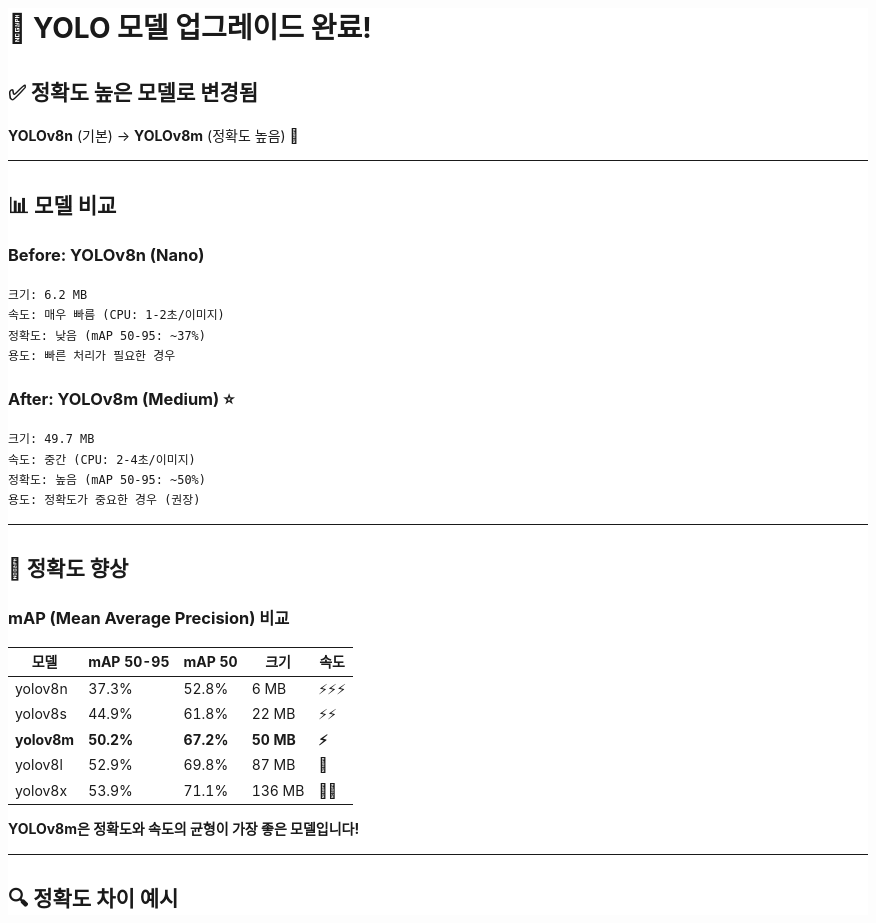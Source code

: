 # 🎯 YOLO 모델 업그레이드 완료!

## ✅ 정확도 높은 모델로 변경됨

**YOLOv8n** (기본) → **YOLOv8m** (정확도 높음) 🎉

---

## 📊 모델 비교

### Before: YOLOv8n (Nano)
```
크기: 6.2 MB
속도: 매우 빠름 (CPU: 1-2초/이미지)
정확도: 낮음 (mAP 50-95: ~37%)
용도: 빠른 처리가 필요한 경우
```

### After: YOLOv8m (Medium) ⭐
```
크기: 49.7 MB
속도: 중간 (CPU: 2-4초/이미지)
정확도: 높음 (mAP 50-95: ~50%) 
용도: 정확도가 중요한 경우 (권장)
```

---

## 🎯 정확도 향상

### mAP (Mean Average Precision) 비교

| 모델 | mAP 50-95 | mAP 50 | 크기 | 속도 |
|------|-----------|--------|------|------|
| yolov8n | 37.3% | 52.8% | 6 MB | ⚡⚡⚡ |
| yolov8s | 44.9% | 61.8% | 22 MB | ⚡⚡ |
| **yolov8m** | **50.2%** | **67.2%** | **50 MB** | **⚡** |
| yolov8l | 52.9% | 69.8% | 87 MB | 🐌 |
| yolov8x | 53.9% | 71.1% | 136 MB | 🐌🐌 |

**YOLOv8m은 정확도와 속도의 균형이 가장 좋은 모델입니다!**

---

## 🔍 정확도 차이 예시
